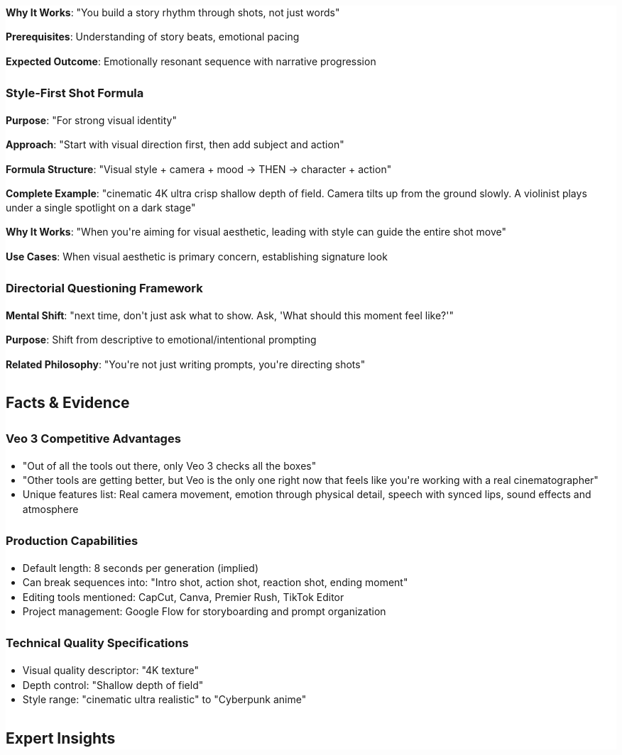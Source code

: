 **Why It Works**: "You build a story rhythm through shots, not just words"

**Prerequisites**: Understanding of story beats, emotional pacing

**Expected Outcome**: Emotionally resonant sequence with narrative progression

### Style-First Shot Formula

**Purpose**: "For strong visual identity"

**Approach**: "Start with visual direction first, then add subject and action"

**Formula Structure**:
"Visual style + camera + mood → THEN → character + action"

**Complete Example**:
"cinematic 4K ultra crisp shallow depth of field. Camera tilts up from the ground slowly. A violinist plays under a single spotlight on a dark stage"

**Why It Works**: "When you're aiming for visual aesthetic, leading with style can guide the entire shot move"

**Use Cases**: When visual aesthetic is primary concern, establishing signature look

### Directorial Questioning Framework

**Mental Shift**: "next time, don't just ask what to show. Ask, 'What should this moment feel like?'"

**Purpose**: Shift from descriptive to emotional/intentional prompting

**Related Philosophy**: "You're not just writing prompts, you're directing shots"

## Facts & Evidence

### Veo 3 Competitive Advantages
- "Out of all the tools out there, only Veo 3 checks all the boxes"
- "Other tools are getting better, but Veo is the only one right now that feels like you're working with a real cinematographer"
- Unique features list: Real camera movement, emotion through physical detail, speech with synced lips, sound effects and atmosphere

### Production Capabilities
- Default length: 8 seconds per generation (implied)
- Can break sequences into: "Intro shot, action shot, reaction shot, ending moment"
- Editing tools mentioned: CapCut, Canva, Premier Rush, TikTok Editor
- Project management: Google Flow for storyboarding and prompt organization

### Technical Quality Specifications
- Visual quality descriptor: "4K texture"
- Depth control: "Shallow depth of field"
- Style range: "cinematic ultra realistic" to "Cyberpunk anime"

## Expert Insights
